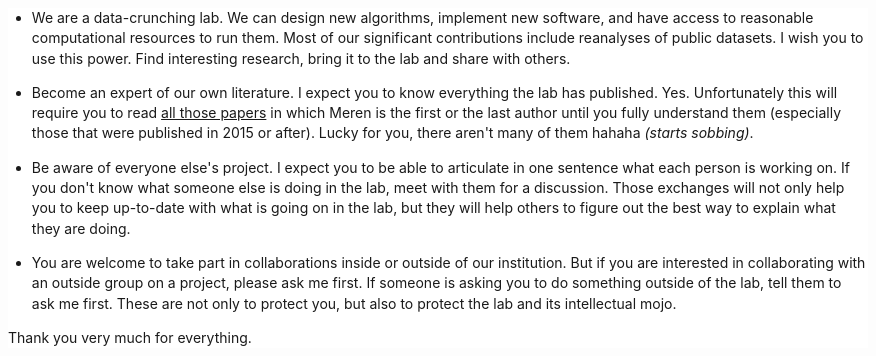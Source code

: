 - We are a data-crunching lab. We can design new algorithms, implement new software, and have access to reasonable computational resources to run them. Most of our significant contributions include reanalyses of public datasets. I wish you to use this power. Find interesting research, bring it to the lab and share with others.

- Become an expert of our own literature. I expect you to know everything the lab has published. Yes. Unfortunately this will require you to read [all those papers](http://merenlab.org/publications/) in which Meren is the first or the last author until you fully understand them (especially those that were published in 2015 or after). Lucky for you, there aren't many of them hahaha *(starts sobbing)*.

- Be aware of everyone else's project. I expect you to be able to articulate in one sentence what each person is working on. If you don't know what someone else is doing in the lab, meet with them for a discussion. Those exchanges will not only help you to keep up-to-date with what is going on in the lab, but they will help others to figure out the best way to explain what they are doing.

- You are welcome to take part in collaborations inside or outside of our institution. But if you are interested in collaborating with an outside group on a project, please ask me first. If someone is asking you to do something outside of the lab, tell them to ask me first. These are not only to protect you, but also to protect the lab and its intellectual mojo.

Thank you very much for everything.
